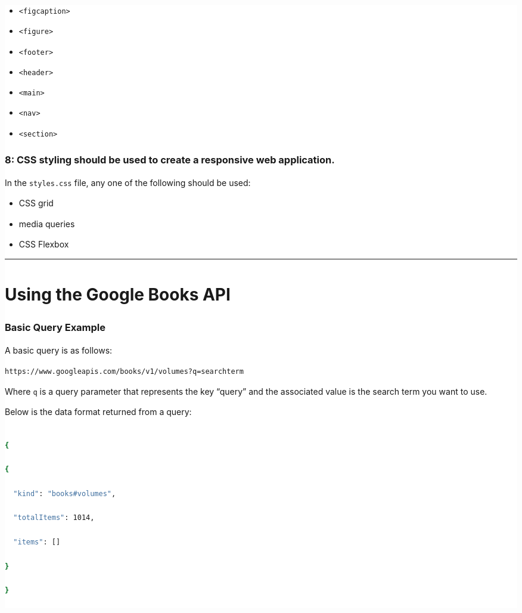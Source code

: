   * `<figcaption>`

  * `<figure>`

  * `<footer>`

  * `<header>`

  * `<main>`

  * `<nav>`

  * `<section>`



### 8: CSS styling should be used to create a responsive web application.



In the `styles.css` file, any one of the following should be used:



* CSS grid

* media queries

* CSS Flexbox



---



# Using the Google Books API



### Basic Query Example



A basic query is as follows:



`https://www.googleapis.com/books/v1/volumes?q=searchterm`



Where `q` is a query parameter that represents the key “query” and the associated value is the search term you want to use. 



Below is the data format returned from a query:

```bash

{

{

  "kind": "books#volumes",

  "totalItems": 1014,

  "items": []

}

}



```